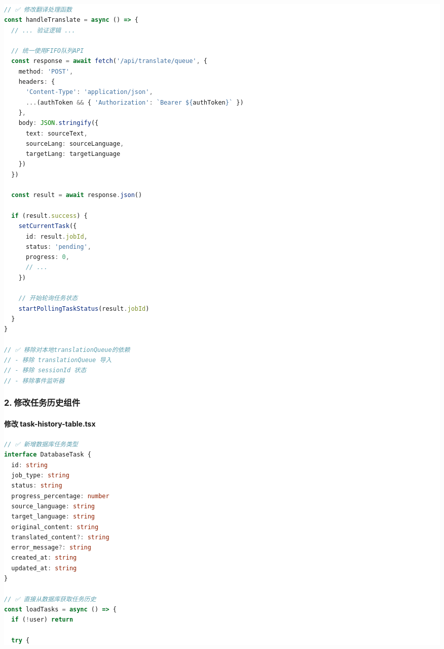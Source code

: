 ```typescript
// ✅ 修改翻译处理函数
const handleTranslate = async () => {
  // ... 验证逻辑 ...
  
  // 统一使用FIFO队列API
  const response = await fetch('/api/translate/queue', {
    method: 'POST',
    headers: {
      'Content-Type': 'application/json',
      ...(authToken && { 'Authorization': `Bearer ${authToken}` })
    },
    body: JSON.stringify({
      text: sourceText,
      sourceLang: sourceLanguage,
      targetLang: targetLanguage
    })
  })
  
  const result = await response.json()
  
  if (result.success) {
    setCurrentTask({
      id: result.jobId,
      status: 'pending',
      progress: 0,
      // ...
    })
    
    // 开始轮询任务状态
    startPollingTaskStatus(result.jobId)
  }
}

// ✅ 移除对本地translationQueue的依赖
// - 移除 translationQueue 导入
// - 移除 sessionId 状态
// - 移除事件监听器
```

### 2. 修改任务历史组件

#### 修改 task-history-table.tsx
```typescript
// ✅ 新增数据库任务类型
interface DatabaseTask {
  id: string
  job_type: string
  status: string
  progress_percentage: number
  source_language: string
  target_language: string
  original_content: string
  translated_content?: string
  error_message?: string
  created_at: string
  updated_at: string
}

// ✅ 直接从数据库获取任务历史
const loadTasks = async () => {
  if (!user) return
  
  try {
```
